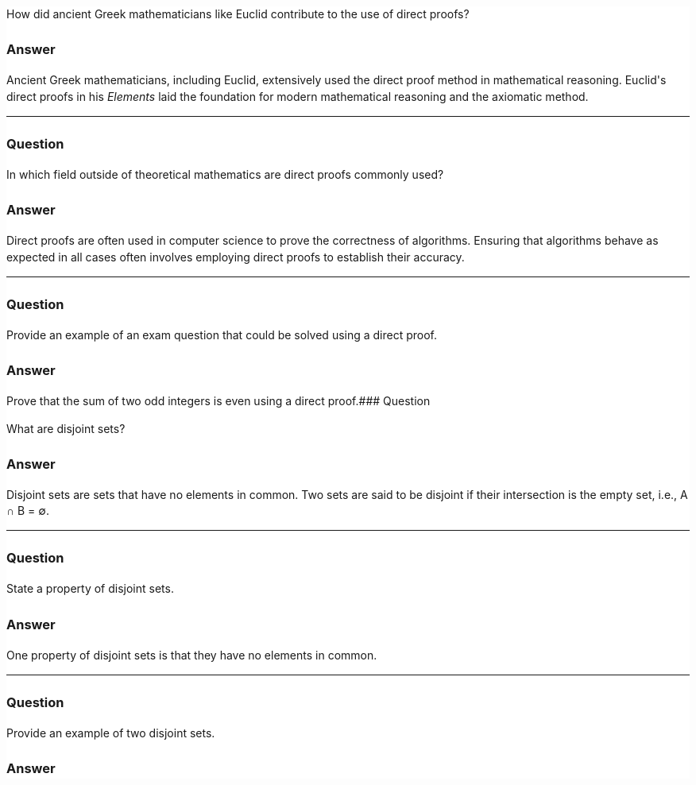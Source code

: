 How did ancient Greek mathematicians like Euclid contribute to the use of direct proofs?

### Answer

Ancient Greek mathematicians, including Euclid, extensively used the direct proof method in mathematical reasoning. Euclid's direct proofs in his *Elements* laid the foundation for modern mathematical reasoning and the axiomatic method.

---

### Question

In which field outside of theoretical mathematics are direct proofs commonly used?

### Answer

Direct proofs are often used in computer science to prove the correctness of algorithms. Ensuring that algorithms behave as expected in all cases often involves employing direct proofs to establish their accuracy.

---

### Question

Provide an example of an exam question that could be solved using a direct proof.

### Answer

Prove that the sum of two odd integers is even using a direct proof.### Question

What are disjoint sets?

### Answer

Disjoint sets are sets that have no elements in common. Two sets are said to be disjoint if their intersection is the empty set, i.e., A ∩ B = ∅.

---

### Question

State a property of disjoint sets.

### Answer

One property of disjoint sets is that they have no elements in common.

---

### Question

Provide an example of two disjoint sets.

### Answer
